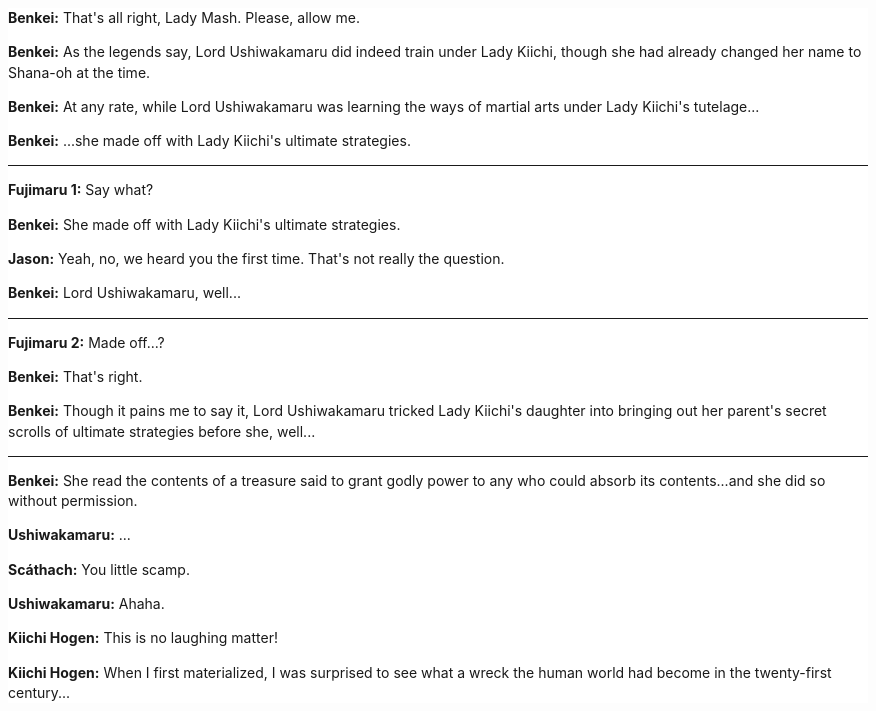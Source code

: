 **Benkei:**
That's all right, Lady Mash. Please, allow me.

**Benkei:**
As the legends say, Lord Ushiwakamaru did indeed train under Lady Kiichi, though she had already changed her name to Shana-oh at the time.

**Benkei:**
At any rate, while Lord Ushiwakamaru was learning the ways of martial arts under Lady Kiichi's tutelage...

**Benkei:**
...she made off with Lady Kiichi's ultimate strategies.

---

**Fujimaru 1:**
Say what?

**Benkei:**
She made off with Lady Kiichi's ultimate strategies.

**Jason:**
Yeah, no, we heard you the first time. That's not really the question.

**Benkei:**
Lord Ushiwakamaru, well...

---

**Fujimaru 2:**
Made off...?

**Benkei:**
That's right.

**Benkei:**
Though it pains me to say it, Lord Ushiwakamaru tricked Lady Kiichi's daughter into bringing out her parent's secret scrolls of ultimate strategies before she, well...

---

**Benkei:**
She read the contents of a treasure said to grant godly power to any who could absorb its contents...and she did so without permission.

**Ushiwakamaru:**
...

**Scáthach:**
You little scamp.

**Ushiwakamaru:**
Ahaha.

**Kiichi Hogen:**
This is no laughing matter!

**Kiichi Hogen:**
When I first materialized, I was surprised to see what a wreck the human world had become in the twenty-first century...
